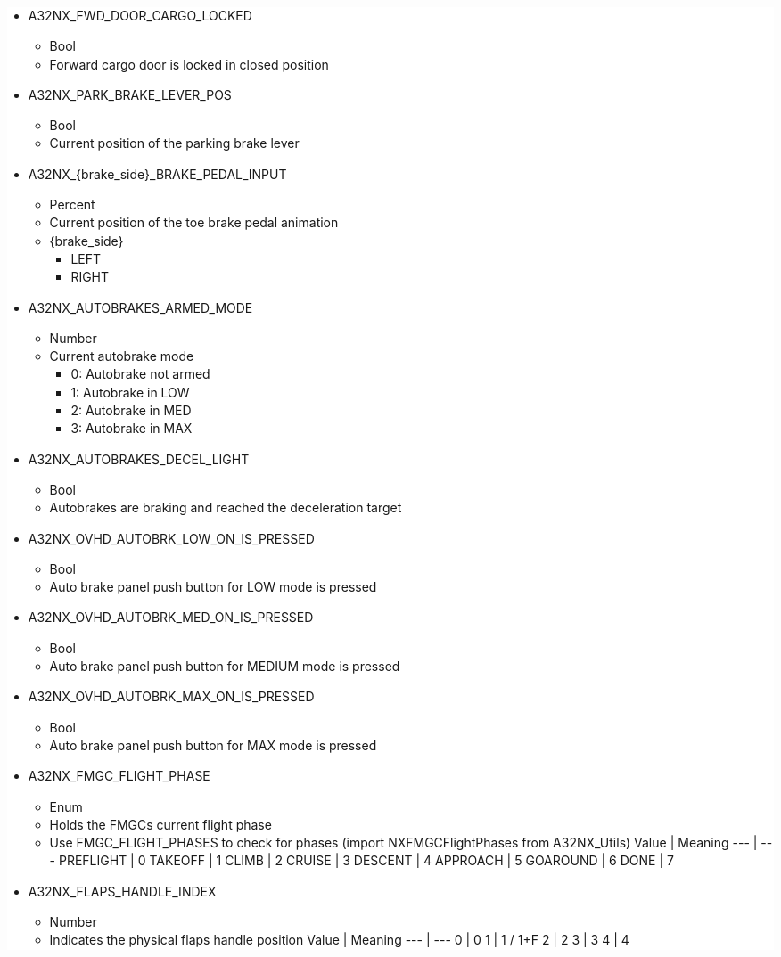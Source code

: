 - A32NX_FWD_DOOR_CARGO_LOCKED
    - Bool
    - Forward cargo door is locked in closed position

- A32NX_PARK_BRAKE_LEVER_POS
    - Bool
    - Current position of the parking brake lever

- A32NX_{brake_side}_BRAKE_PEDAL_INPUT
    - Percent
    - Current position of the toe brake pedal animation
    - {brake_side}
        - LEFT
        - RIGHT

- A32NX_AUTOBRAKES_ARMED_MODE
    - Number
    - Current autobrake mode
        - 0: Autobrake not armed
        - 1: Autobrake in LOW
        - 2: Autobrake in MED
        - 3: Autobrake in MAX

- A32NX_AUTOBRAKES_DECEL_LIGHT
    - Bool
    - Autobrakes are braking and reached the deceleration target

- A32NX_OVHD_AUTOBRK_LOW_ON_IS_PRESSED
    - Bool
    - Auto brake panel push button for LOW mode is pressed

- A32NX_OVHD_AUTOBRK_MED_ON_IS_PRESSED
    - Bool
    - Auto brake panel push button for MEDIUM mode is pressed

- A32NX_OVHD_AUTOBRK_MAX_ON_IS_PRESSED
    - Bool
    - Auto brake panel push button for MAX mode is pressed

- A32NX_FMGC_FLIGHT_PHASE
    - Enum
    - Holds the FMGCs current flight phase
    - Use FMGC_FLIGHT_PHASES to check for phases (import NXFMGCFlightPhases from A32NX_Utils)
      Value | Meaning
      --- | ---
      PREFLIGHT | 0
      TAKEOFF   | 1
      CLIMB     | 2
      CRUISE    | 3
      DESCENT   | 4
      APPROACH  | 5
      GOAROUND  | 6
      DONE      | 7

- A32NX_FLAPS_HANDLE_INDEX
    - Number
    - Indicates the physical flaps handle position
      Value | Meaning
      --- | ---
      0 | 0
      1 | 1 / 1+F
      2 | 2
      3 | 3
      4 | 4
